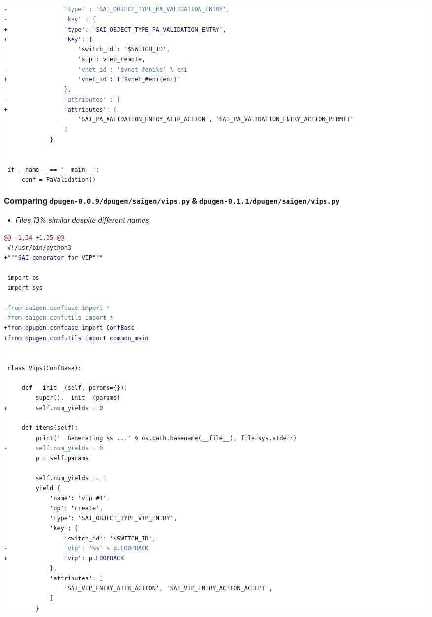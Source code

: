 ```diff
-                'type' : 'SAI_OBJECT_TYPE_PA_VALIDATION_ENTRY',
-                'key' : {
+                'type': 'SAI_OBJECT_TYPE_PA_VALIDATION_ENTRY',
+                'key': {
                     'switch_id': '$SWITCH_ID',
                     'sip': vtep_remote,
-                    'vnet_id': '$vnet_#eni%d' % eni
+                    'vnet_id': f'$vnet_#eni{eni}'
                 },
-                'attributes' : [
+                'attributes': [
                     'SAI_PA_VALIDATION_ENTRY_ATTR_ACTION', 'SAI_PA_VALIDATION_ENTRY_ACTION_PERMIT'
                 ]
             }
 
 
 if __name__ == '__main__':
     conf = PaValidation()
```

### Comparing `dpugen-0.0.9/dpugen/saigen/vips.py` & `dpugen-0.1.1/dpugen/saigen/vips.py`

 * *Files 13% similar despite different names*

```diff
@@ -1,34 +1,35 @@
 #!/usr/bin/python3
+"""SAI generator for VIP"""
 
 import os
 import sys
 
-from saigen.confbase import *
-from saigen.confutils import *
+from dpugen.confbase import ConfBase
+from dpugen.confutils import common_main
 
 
 class Vips(ConfBase):
 
     def __init__(self, params={}):
         super().__init__(params)
+        self.num_yields = 0
 
     def items(self):
         print('  Generating %s ...' % os.path.basename(__file__), file=sys.stderr)
-        self.num_yields = 0
         p = self.params
 
         self.num_yields += 1
         yield {
             'name': 'vip_#1',
             'op': 'create',
             'type': 'SAI_OBJECT_TYPE_VIP_ENTRY',
             'key': {
                 'switch_id': '$SWITCH_ID',
-                'vip': '%s' % p.LOOPBACK
+                'vip': p.LOOPBACK
             },
             'attributes': [
                 'SAI_VIP_ENTRY_ATTR_ACTION', 'SAI_VIP_ENTRY_ACTION_ACCEPT',
             ]
         }
```